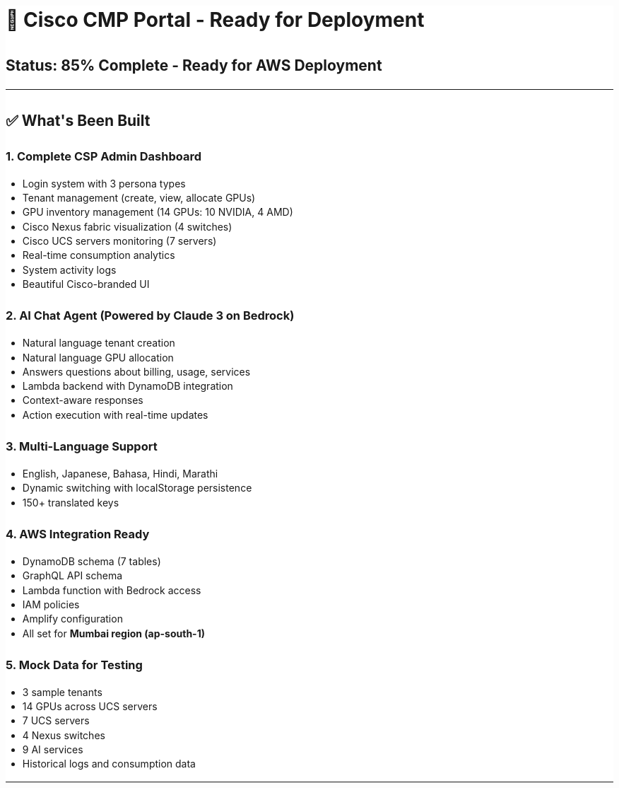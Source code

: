 # 🚀 Cisco CMP Portal - Ready for Deployment

## Status: 85% Complete - Ready for AWS Deployment

---

## ✅ What's Been Built

### 1. **Complete CSP Admin Dashboard**
- Login system with 3 persona types
- Tenant management (create, view, allocate GPUs)
- GPU inventory management (14 GPUs: 10 NVIDIA, 4 AMD)
- Cisco Nexus fabric visualization (4 switches)
- Cisco UCS servers monitoring (7 servers)
- Real-time consumption analytics
- System activity logs
- Beautiful Cisco-branded UI

### 2. **AI Chat Agent (Powered by Claude 3 on Bedrock)**
- Natural language tenant creation
- Natural language GPU allocation
- Answers questions about billing, usage, services
- Lambda backend with DynamoDB integration
- Context-aware responses
- Action execution with real-time updates

### 3. **Multi-Language Support**
- English, Japanese, Bahasa, Hindi, Marathi
- Dynamic switching with localStorage persistence
- 150+ translated keys

### 4. **AWS Integration Ready**
- DynamoDB schema (7 tables)
- GraphQL API schema
- Lambda function with Bedrock access
- IAM policies
- Amplify configuration
- All set for **Mumbai region (ap-south-1)**

### 5. **Mock Data for Testing**
- 3 sample tenants
- 14 GPUs across UCS servers
- 7 UCS servers
- 4 Nexus switches
- 9 AI services
- Historical logs and consumption data

---
